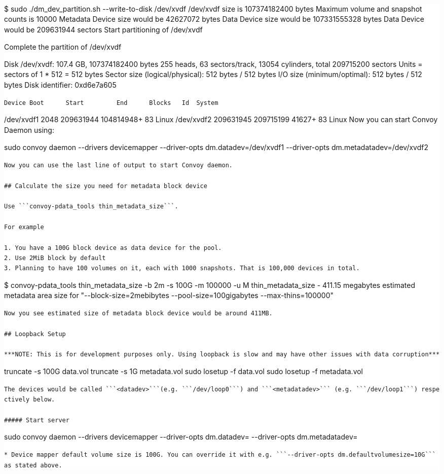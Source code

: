 ```
```
$ sudo ./dm_dev_partition.sh --write-to-disk /dev/xvdf
/dev/xvdf size is 107374182400 bytes
Maximum volume and snapshot counts is 10000
Metadata Device size would be 42627072 bytes
Data Device size would be 107331555328 bytes
Data Device would be 209631944 sectors
Start partitioning of /dev/xvdf

Complete the partition of /dev/xvdf

Disk /dev/xvdf: 107.4 GB, 107374182400 bytes
255 heads, 63 sectors/track, 13054 cylinders, total 209715200 sectors
Units = sectors of 1 * 512 = 512 bytes
Sector size (logical/physical): 512 bytes / 512 bytes
I/O size (minimum/optimal): 512 bytes / 512 bytes
Disk identifier: 0xd6e7a605

    Device Boot      Start         End      Blocks   Id  System
/dev/xvdf1            2048   209631944   104814948+  83  Linux
/dev/xvdf2       209631945   209715199       41627+  83  Linux
Now you can start Convoy Daemon using:

sudo convoy daemon --drivers devicemapper --driver-opts dm.datadev=/dev/xvdf1 --driver-opts dm.metadatadev=/dev/xvdf2
```
Now you can use the last line of output to start Convoy daemon.

## Calculate the size you need for metadata block device

Use ```convoy-pdata_tools thin_metadata_size```.

For example

1. You have a 100G block device as data device for the pool.
2. Use 2MiB block by default
3. Planning to have 100 volumes on it, each with 1000 snapshots. That is 100,000 devices in total.
```
$ convoy-pdata_tools thin_metadata_size -b 2m -s 100G -m 100000 -u M
thin_metadata_size - 411.15 megabytes estimated metadata area size for "--block-size=2mebibytes --pool-size=100gigabytes --max-thins=100000"
```
Now you see estimated size of metadata block device would be around 411MB. 

## Loopback Setup

***NOTE: This is for development purposes only. Using loopback is slow and may have other issues with data corruption***

```
truncate -s 100G data.vol
truncate -s 1G metadata.vol
sudo losetup -f data.vol
sudo losetup -f metadata.vol
```
The devices would be called ```<datadev>```(e.g. ```/dev/loop0```) and ```<metadatadev>``` (e.g. ```/dev/loop1```) respectively below.

##### Start server
```
sudo convoy daemon --drivers devicemapper --driver-opts dm.datadev=<datadev> --driver-opts dm.metadatadev=<metadatadev>
```
* Device mapper default volume size is 100G. You can override it with e.g. ```--driver-opts dm.defaultvolumesize=10G``` as stated above.
